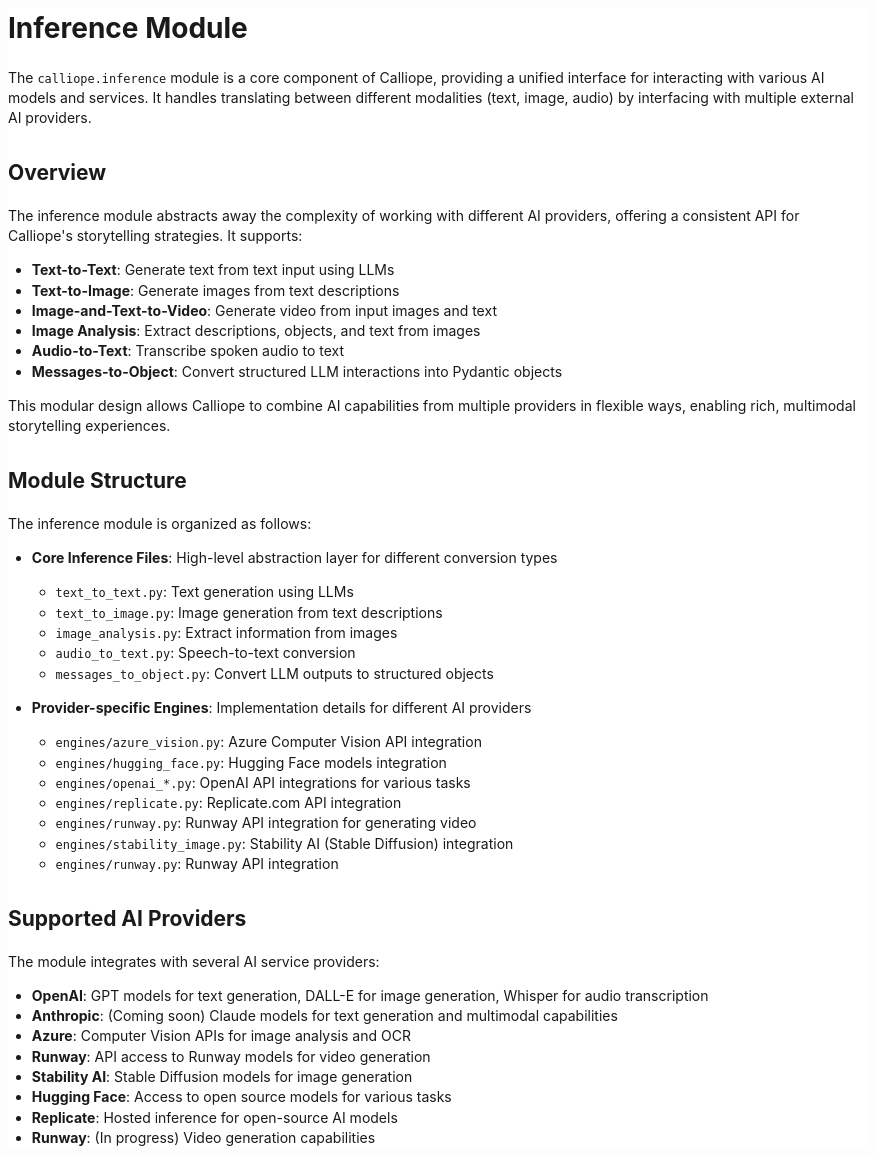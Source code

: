 # Inference Module

The `calliope.inference` module is a core component of Calliope, providing a unified interface for interacting with various AI models and services. It handles translating between different modalities (text, image, audio) by interfacing with multiple external AI providers.

## Overview

The inference module abstracts away the complexity of working with different AI providers, offering a consistent API for Calliope's storytelling strategies. It supports:

- **Text-to-Text**: Generate text from text input using LLMs
- **Text-to-Image**: Generate images from text descriptions
- **Image-and-Text-to-Video**: Generate video from input images and text
- **Image Analysis**: Extract descriptions, objects, and text from images
- **Audio-to-Text**: Transcribe spoken audio to text
- **Messages-to-Object**: Convert structured LLM interactions into Pydantic objects

This modular design allows Calliope to combine AI capabilities from multiple providers in flexible ways, enabling rich, multimodal storytelling experiences.

## Module Structure

The inference module is organized as follows:

- **Core Inference Files**: High-level abstraction layer for different conversion types
  - `text_to_text.py`: Text generation using LLMs
  - `text_to_image.py`: Image generation from text descriptions
  - `image_analysis.py`: Extract information from images
  - `audio_to_text.py`: Speech-to-text conversion
  - `messages_to_object.py`: Convert LLM outputs to structured objects

- **Provider-specific Engines**: Implementation details for different AI providers
  - `engines/azure_vision.py`: Azure Computer Vision API integration
  - `engines/hugging_face.py`: Hugging Face models integration
  - `engines/openai_*.py`: OpenAI API integrations for various tasks
  - `engines/replicate.py`: Replicate.com API integration
  - `engines/runway.py`: Runway API integration for generating video
  - `engines/stability_image.py`: Stability AI (Stable Diffusion) integration
  - `engines/runway.py`: Runway API integration

## Supported AI Providers

The module integrates with several AI service providers:

- **OpenAI**: GPT models for text generation, DALL-E for image generation, Whisper for audio transcription
- **Anthropic**: (Coming soon) Claude models for text generation and multimodal capabilities
- **Azure**: Computer Vision APIs for image analysis and OCR
- **Runway**: API access to Runway models for video generation
- **Stability AI**: Stable Diffusion models for image generation
- **Hugging Face**: Access to open source models for various tasks
- **Replicate**: Hosted inference for open-source AI models
- **Runway**: (In progress) Video generation capabilities
